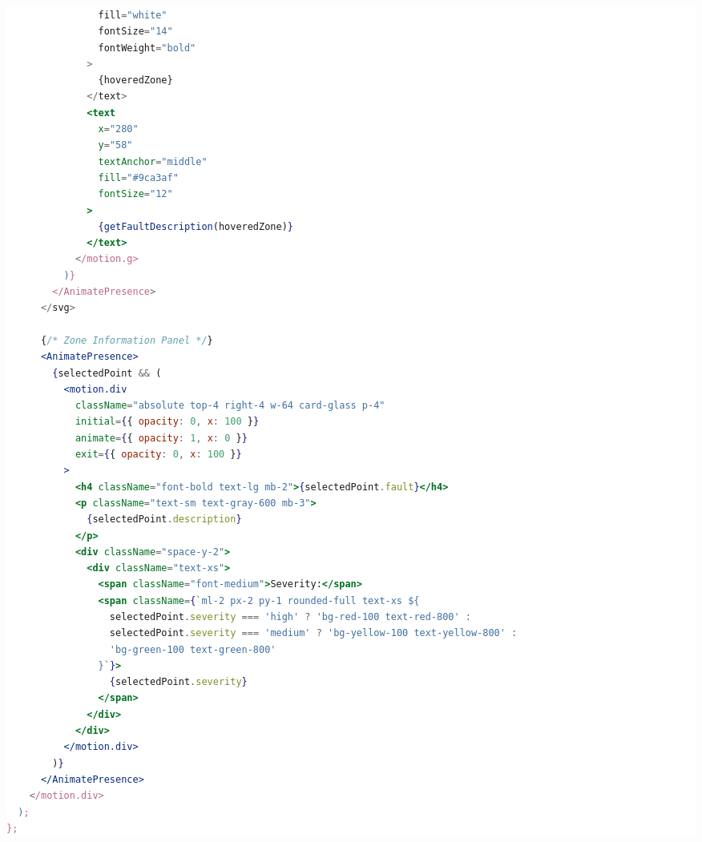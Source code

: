 ```jsx
                fill="white"
                fontSize="14"
                fontWeight="bold"
              >
                {hoveredZone}
              </text>
              <text
                x="280"
                y="58"
                textAnchor="middle"
                fill="#9ca3af"
                fontSize="12"
              >
                {getFaultDescription(hoveredZone)}
              </text>
            </motion.g>
          )}
        </AnimatePresence>
      </svg>
      
      {/* Zone Information Panel */}
      <AnimatePresence>
        {selectedPoint && (
          <motion.div
            className="absolute top-4 right-4 w-64 card-glass p-4"
            initial={{ opacity: 0, x: 100 }}
            animate={{ opacity: 1, x: 0 }}
            exit={{ opacity: 0, x: 100 }}
          >
            <h4 className="font-bold text-lg mb-2">{selectedPoint.fault}</h4>
            <p className="text-sm text-gray-600 mb-3">
              {selectedPoint.description}
            </p>
            <div className="space-y-2">
              <div className="text-xs">
                <span className="font-medium">Severity:</span>
                <span className={`ml-2 px-2 py-1 rounded-full text-xs ${
                  selectedPoint.severity === 'high' ? 'bg-red-100 text-red-800' :
                  selectedPoint.severity === 'medium' ? 'bg-yellow-100 text-yellow-800' :
                  'bg-green-100 text-green-800'
                }`}>
                  {selectedPoint.severity}
                </span>
              </div>
            </div>
          </motion.div>
        )}
      </AnimatePresence>
    </motion.div>
  );
};
```
